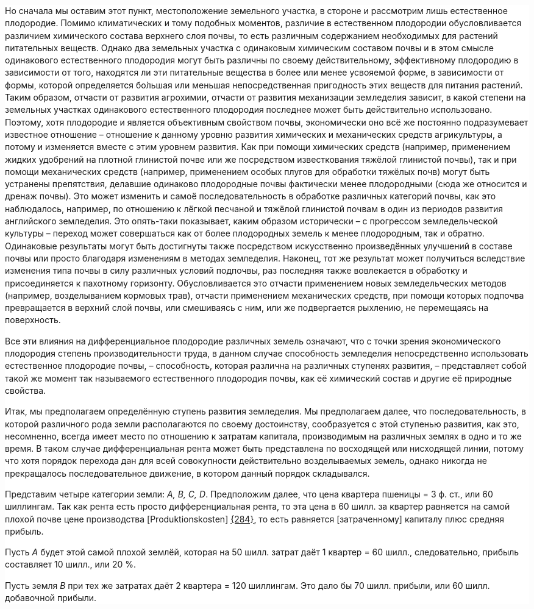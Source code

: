 Но сначала мы оставим этот пункт, местоположение земельного участка, в стороне и рассмотрим лишь естественное плодородие. Помимо климатических и тому подобных моментов, различие в естественном плодородии обусловливается различием химического состава верхнего слоя почвы, то есть различным содержанием необходимых для растений питательных веществ. Однако два земельных участка с одинаковым химическим составом почвы и в этом смысле одинакового естественного плодородия могут быть различны по своему действительному, эффективному плодородию в зависимости от того, находятся ли эти питательные вещества в более или менее усвояемой форме, в зависимости от формы, которой определяется бо́льшая или меньшая непосредственная пригодность этих веществ для питания растений. Таким образом, отчасти от развития агрохимии, отчасти от развития механизации земледелия зависит, в какой степени на земельных участках одинакового естественного плодородия последнее может быть действительно использовано. Поэтому, хотя плодородие и является объективным свойством почвы, экономически оно всё же постоянно подразумевает известное отношение – отношение к данному уровню развития химических и механических средств агрикультуры, а потому и изменяется вместе с этим уровнем развития. Как при помощи химических средств (например, применением жидких удобрений на плотной глинистой почве или же посредством известкования тяжёлой глинистой почвы), так и при помощи механических средств (например, применением особых плугов для обработки тяжёлых почв) могут быть устранены препятствия, делавшие одинаково плодородные почвы фактически менее плодородными (сюда же относится и дренаж почвы). Это может изменить и самоё последовательность в обработке различных категорий почвы, как это наблюдалось, например, по отношению к лёгкой песчаной и тяжёлой глинистой почвам в один из периодов развития английского земледелия. Это опять-таки показывает, каким образом исторически – с прогрессом земледельческой культуры – переход может совершаться как от более плодородных земель к менее плодородным, так и обратно. Одинаковые результаты могут быть достигнуты также посредством искусственно произведённых улучшений в составе почвы или просто благодаря изменениям в методах земледелия. Наконец, тот же результат может получиться вследствие изменения типа почвы в силу различных условий подпочвы, раз последняя также вовлекается в обработку и присоединяется к пахотному горизонту. Обусловливается это отчасти применением новых земледельческих методов (например, возделыванием кормовых трав), отчасти применением механических средств, при помощи которых подпочва превращается в верхний слой почвы, или смешиваясь с ним, или же подвергается рыхлению, не перемещаясь на поверхность.

Все эти влияния на дифференциальное плодородие различных земель означают, что с точки зрения экономического плодородия степень производительности труда, в данном случае способность земледелия непосредственно использовать естественное плодородие почвы, – способность, которая различна на различных ступенях развития, – представляет собой такой же момент так называемого естественного плодородия почвы, как её химический состав и другие её природные свойства.

Итак, мы предполагаем определённую ступень развития земледелия. Мы предполагаем далее, что последовательность, в которой различного рода земли располагаются по своему достоинству, сообразуется с этой ступенью развития, как это, несомненно, всегда имеет место по отношению к затратам капитала, производимым на различных землях в одно и то же время. В таком случае дифференциальная рента может быть представлена по восходящей или нисходящей линии, потому что хотя порядок перехода дан для всей совокупности действительно возделываемых земель, однако никогда не прекращалось последовательное движение, в котором данный порядок складывался.

Представим четыре категории земли: _A, B, C, D_. Предположим далее, что цена квартера пшеницы = 3 ф. ст., или 60 шиллингам. Так как рента есть просто дифференциальная рента, то эта цена в 60 шилл. за квартер равняется на самой плохой почве цене производства [Produktionskosten] [{284}](app://obsidian.md/contentnotes4.html#c_284), то есть равняется [затраченному] капиталу плюс средняя прибыль.

Пусть _A_ будет этой самой плохой землёй, которая на 50 шилл. затрат даёт 1 квартер = 60 шилл., следовательно, прибыль составляет 10 шилл., или 20 %.

Пусть земля _B_ при тех же затратах даёт 2 квартера = 120 шиллингам. Это дало бы 70 шилл. прибыли, или 60 шилл. добавочной прибыли.
